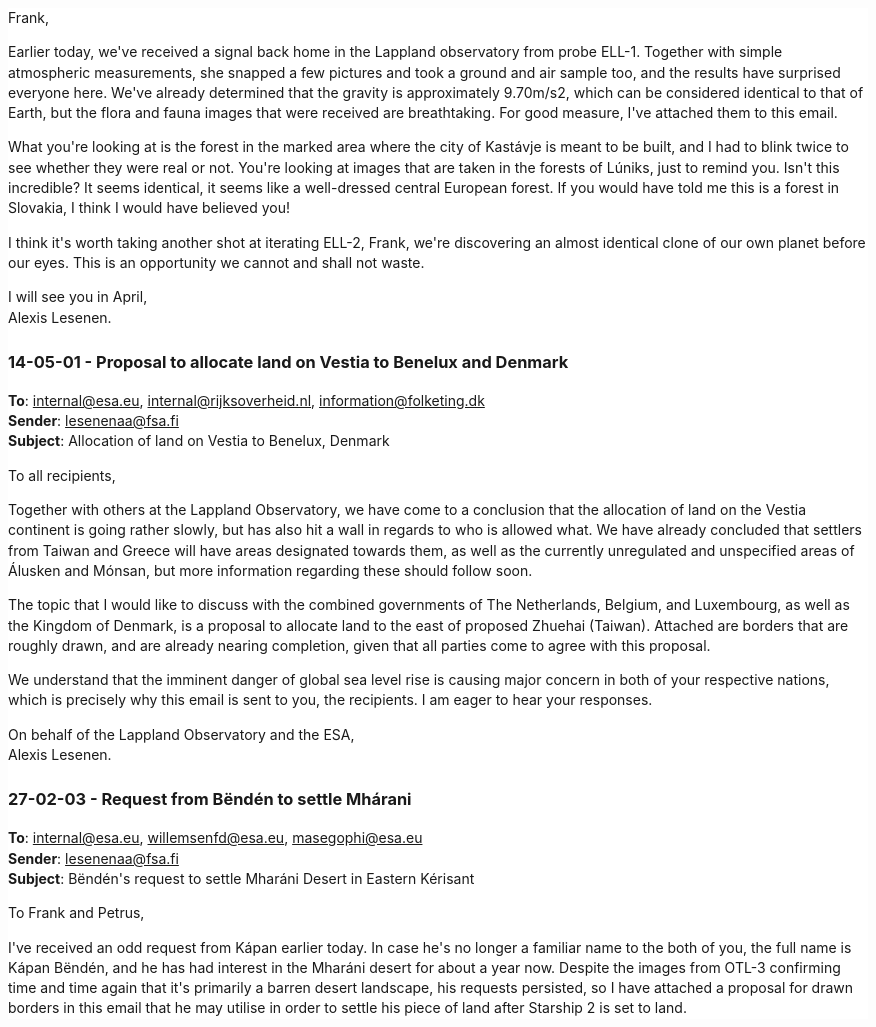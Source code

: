 Frank,  
  
Earlier today, we've received a signal back home in the Lappland observatory from probe ELL-1. Together with simple atmospheric measurements, she snapped a few pictures and took a ground and air sample too, and the results have surprised everyone here. We've already determined that the gravity is approximately 9.70m/s2, which can be considered identical to that of Earth, but the flora and fauna images that were received are breathtaking. For good measure, I've attached them to this email.  
  
What you're looking at is the forest in the marked area where the city of Kastávje is meant to be built, and I had to blink twice to see whether they were real or not. You're looking at images that are taken in the forests of Lúniks, just to remind you. Isn't this incredible? It seems identical, it seems like a well-dressed central European forest. If you would have told me this is a forest in Slovakia, I think I would have believed you!  
  
I think it's worth taking another shot at iterating ELL-2, Frank, we're discovering an almost identical clone of our own planet before our eyes. This is an opportunity we cannot and shall not waste.  
  
I will see you in April, \
Alexis Lesenen.

### 14-05-01 - Proposal to allocate land on Vestia to Benelux and Denmark
**To**: internal@esa.eu, internal@rijksoverheid.nl, information@folketing.dk \
**Sender**: lesenenaa@fsa.fi \
**Subject**: Allocation of land on Vestia to Benelux, Denmark

To all recipients,

Together with others at the Lappland Observatory, we have come to a conclusion that the allocation of land on the Vestia continent is going rather slowly, but has also hit a wall in regards to who is allowed what. We have already concluded that settlers from Taiwan and Greece will have areas designated towards them, as well as the currently unregulated and unspecified areas of Álusken and Mónsan, but more information regarding these should follow soon.

The topic that I would like to discuss with the combined governments of The Netherlands, Belgium, and Luxembourg, as well as the Kingdom of Denmark, is a proposal to allocate land to the east of proposed Zhuehai (Taiwan). Attached are borders that are roughly drawn, and are already nearing completion, given that all parties come to agree with this proposal. 

We understand that the imminent danger of global sea level rise is causing major concern in both of your respective nations, which is precisely why this email is sent to you, the recipients. I am eager to hear your responses.

On behalf of the Lappland Observatory and the ESA, \
Alexis Lesenen.

### 27-02-03 - Request from Bëndén to settle Mhárani
**To**: internal@esa.eu, willemsenfd@esa.eu, masegophi@esa.eu \
**Sender**: lesenenaa@fsa.fi \
**Subject**: Bëndén's request to settle Mharáni Desert in Eastern Kérisant

To Frank and Petrus,

I've received an odd request from Kápan earlier today. In case he's no longer a familiar name to the both of you, the full name is Kápan Bëndén, and he has had interest in the Mharáni desert for about a year now. Despite the images from OTL-3 confirming time and time again that it's primarily a barren desert landscape, his requests persisted, so I have attached a proposal for drawn borders in this email that he may utilise in order to settle his piece of land after Starship 2 is set to land.
